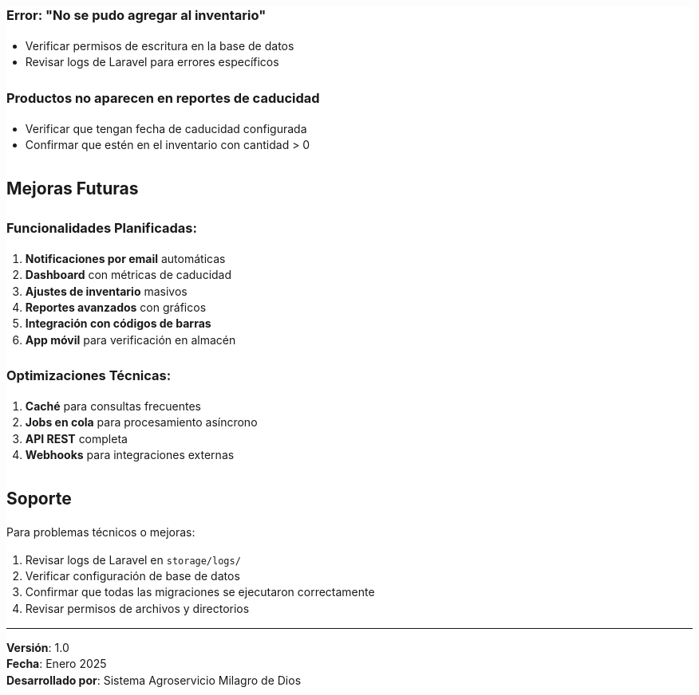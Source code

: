 ### Error: "No se pudo agregar al inventario"
- Verificar permisos de escritura en la base de datos
- Revisar logs de Laravel para errores específicos

### Productos no aparecen en reportes de caducidad
- Verificar que tengan fecha de caducidad configurada
- Confirmar que estén en el inventario con cantidad > 0

## Mejoras Futuras

### Funcionalidades Planificadas:
1. **Notificaciones por email** automáticas
2. **Dashboard** con métricas de caducidad
3. **Ajustes de inventario** masivos
4. **Reportes avanzados** con gráficos
5. **Integración con códigos de barras**
6. **App móvil** para verificación en almacén

### Optimizaciones Técnicas:
1. **Caché** para consultas frecuentes
2. **Jobs en cola** para procesamiento asíncrono
3. **API REST** completa
4. **Webhooks** para integraciones externas

## Soporte

Para problemas técnicos o mejoras:
1. Revisar logs de Laravel en `storage/logs/`
2. Verificar configuración de base de datos
3. Confirmar que todas las migraciones se ejecutaron correctamente
4. Revisar permisos de archivos y directorios

---

**Versión**: 1.0  
**Fecha**: Enero 2025  
**Desarrollado por**: Sistema Agroservicio Milagro de Dios
